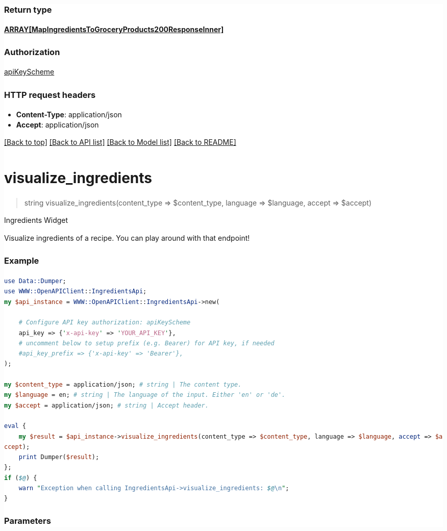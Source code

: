 ### Return type

[**ARRAY[MapIngredientsToGroceryProducts200ResponseInner]**](MapIngredientsToGroceryProducts200ResponseInner.md)

### Authorization

[apiKeyScheme](../README.md#apiKeyScheme)

### HTTP request headers

 - **Content-Type**: application/json
 - **Accept**: application/json

[[Back to top]](#) [[Back to API list]](../README.md#documentation-for-api-endpoints) [[Back to Model list]](../README.md#documentation-for-models) [[Back to README]](../README.md)

# **visualize_ingredients**
> string visualize_ingredients(content_type => $content_type, language => $language, accept => $accept)

Ingredients Widget

Visualize ingredients of a recipe. You can play around with that endpoint!

### Example
```perl
use Data::Dumper;
use WWW::OpenAPIClient::IngredientsApi;
my $api_instance = WWW::OpenAPIClient::IngredientsApi->new(

    # Configure API key authorization: apiKeyScheme
    api_key => {'x-api-key' => 'YOUR_API_KEY'},
    # uncomment below to setup prefix (e.g. Bearer) for API key, if needed
    #api_key_prefix => {'x-api-key' => 'Bearer'},
);

my $content_type = application/json; # string | The content type.
my $language = en; # string | The language of the input. Either 'en' or 'de'.
my $accept = application/json; # string | Accept header.

eval {
    my $result = $api_instance->visualize_ingredients(content_type => $content_type, language => $language, accept => $accept);
    print Dumper($result);
};
if ($@) {
    warn "Exception when calling IngredientsApi->visualize_ingredients: $@\n";
}
```

### Parameters
